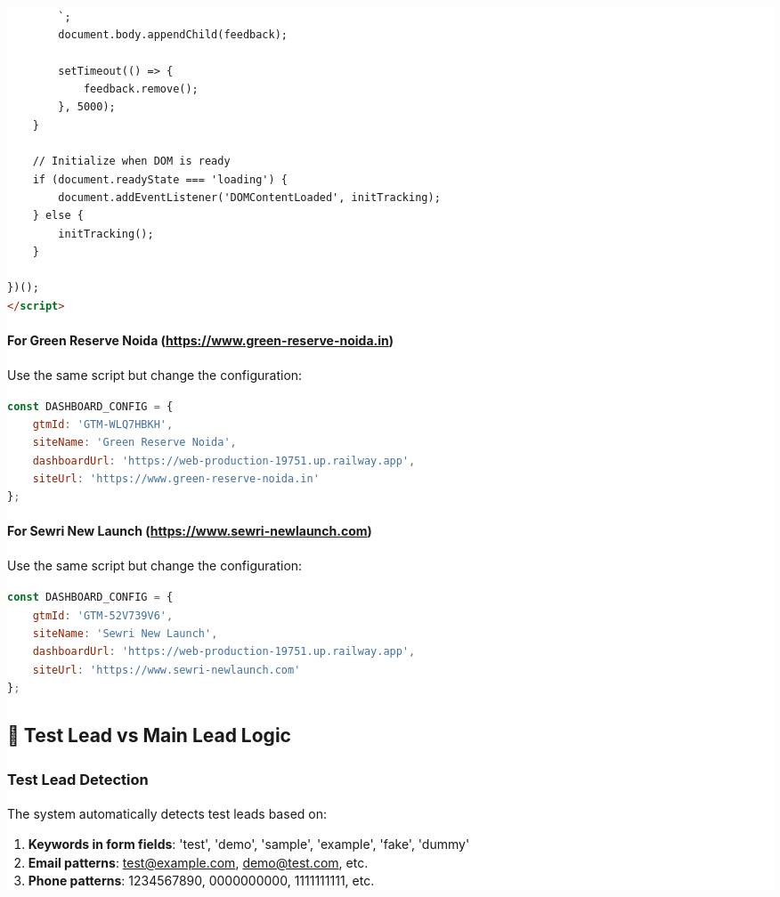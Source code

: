 ```html
        `;
        document.body.appendChild(feedback);
        
        setTimeout(() => {
            feedback.remove();
        }, 5000);
    }
    
    // Initialize when DOM is ready
    if (document.readyState === 'loading') {
        document.addEventListener('DOMContentLoaded', initTracking);
    } else {
        initTracking();
    }
    
})();
</script>
```

#### For Green Reserve Noida (https://www.green-reserve-noida.in)
Use the same script but change the configuration:

```javascript
const DASHBOARD_CONFIG = {
    gtmId: 'GTM-WLQ7HBKH',
    siteName: 'Green Reserve Noida',
    dashboardUrl: 'https://web-production-19751.up.railway.app',
    siteUrl: 'https://www.green-reserve-noida.in'
};
```

#### For Sewri New Launch (https://www.sewri-newlaunch.com)
Use the same script but change the configuration:

```javascript
const DASHBOARD_CONFIG = {
    gtmId: 'GTM-52V739V6',
    siteName: 'Sewri New Launch',
    dashboardUrl: 'https://web-production-19751.up.railway.app',
    siteUrl: 'https://www.sewri-newlaunch.com'
};
```

## 🧪 Test Lead vs Main Lead Logic

### Test Lead Detection
The system automatically detects test leads based on:

1. **Keywords in form fields**: 'test', 'demo', 'sample', 'example', 'fake', 'dummy'
2. **Email patterns**: test@example.com, demo@test.com, etc.
3. **Phone patterns**: 1234567890, 0000000000, 1111111111, etc.
